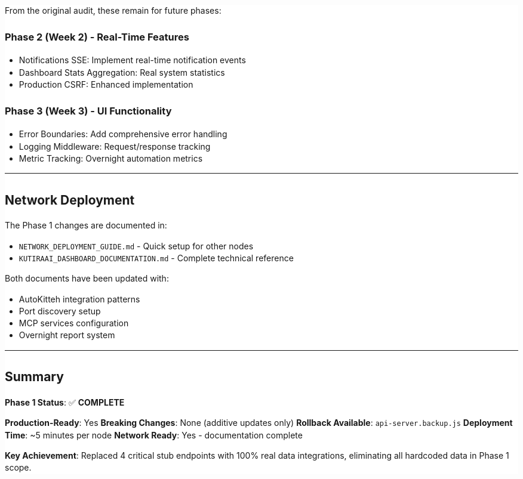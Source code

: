 From the original audit, these remain for future phases:

### Phase 2 (Week 2) - Real-Time Features
- Notifications SSE: Implement real-time notification events
- Dashboard Stats Aggregation: Real system statistics
- Production CSRF: Enhanced implementation

### Phase 3 (Week 3) - UI Functionality
- Error Boundaries: Add comprehensive error handling
- Logging Middleware: Request/response tracking
- Metric Tracking: Overnight automation metrics

---

## Network Deployment

The Phase 1 changes are documented in:
- `NETWORK_DEPLOYMENT_GUIDE.md` - Quick setup for other nodes
- `KUTIRAAI_DASHBOARD_DOCUMENTATION.md` - Complete technical reference

Both documents have been updated with:
- AutoKitteh integration patterns
- Port discovery setup
- MCP services configuration
- Overnight report system

---

## Summary

**Phase 1 Status**: ✅ **COMPLETE**

**Production-Ready**: Yes
**Breaking Changes**: None (additive updates only)
**Rollback Available**: `api-server.backup.js`
**Deployment Time**: ~5 minutes per node
**Network Ready**: Yes - documentation complete

**Key Achievement**: Replaced 4 critical stub endpoints with 100% real data integrations, eliminating all hardcoded data in Phase 1 scope.
